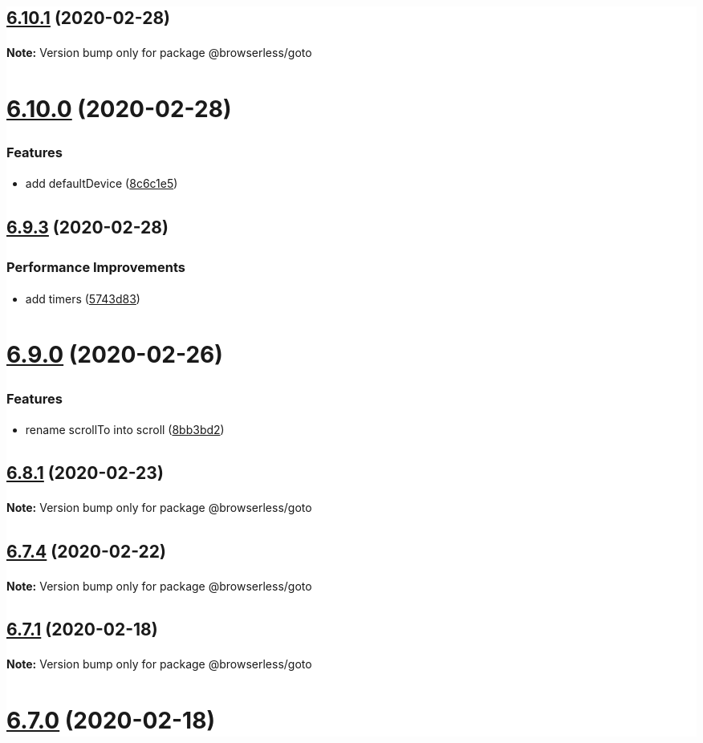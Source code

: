 ## [6.10.1](https://github.com/microlinkhq/browserless/tree/master/packages/goto/compare/v6.10.0...v6.10.1) (2020-02-28)

**Note:** Version bump only for package @browserless/goto

# [6.10.0](https://github.com/microlinkhq/browserless/tree/master/packages/goto/compare/v6.9.3...v6.10.0) (2020-02-28)

### Features

* add defaultDevice ([8c6c1e5](https://github.com/microlinkhq/browserless/tree/master/packages/goto/commit/8c6c1e514ad2bf789dafc2df87c969b37eec75d6))

## [6.9.3](https://github.com/microlinkhq/browserless/tree/master/packages/goto/compare/v6.9.2...v6.9.3) (2020-02-28)

### Performance Improvements

* add timers ([5743d83](https://github.com/microlinkhq/browserless/tree/master/packages/goto/commit/5743d83e3a8584f068006f5da92237120a3307ce))

# [6.9.0](https://github.com/microlinkhq/browserless/tree/master/packages/goto/compare/v6.8.1...v6.9.0) (2020-02-26)

### Features

* rename scrollTo into scroll ([8bb3bd2](https://github.com/microlinkhq/browserless/tree/master/packages/goto/commit/8bb3bd250c8e9211429aab6891a571e44c3fd7e5))

## [6.8.1](https://github.com/microlinkhq/browserless/tree/master/packages/goto/compare/v6.8.0...v6.8.1) (2020-02-23)

**Note:** Version bump only for package @browserless/goto

## [6.7.4](https://github.com/microlinkhq/browserless/tree/master/packages/goto/compare/v6.7.3...v6.7.4) (2020-02-22)

**Note:** Version bump only for package @browserless/goto

## [6.7.1](https://github.com/microlinkhq/browserless/tree/master/packages/goto/compare/v6.7.0...v6.7.1) (2020-02-18)

**Note:** Version bump only for package @browserless/goto

# [6.7.0](https://github.com/microlinkhq/browserless/tree/master/packages/goto/compare/v6.6.6...v6.7.0) (2020-02-18)
